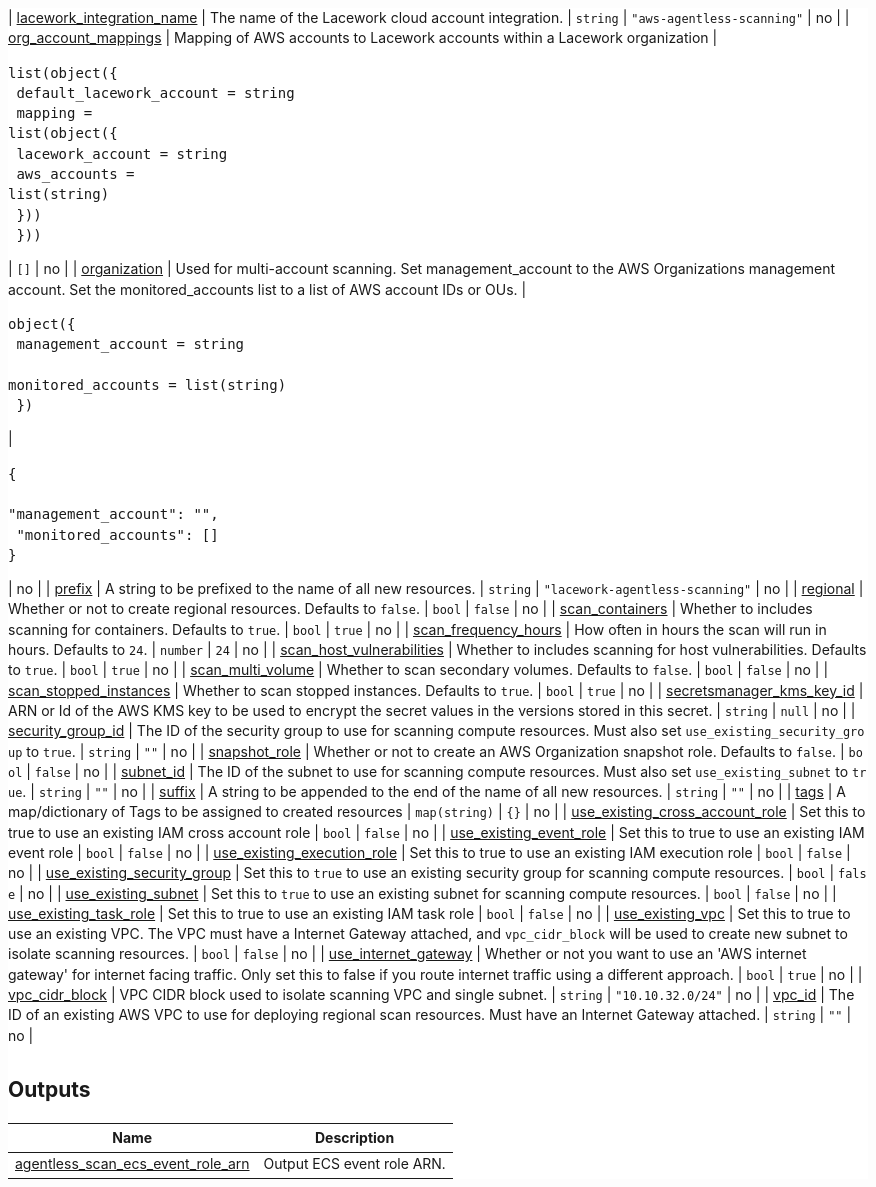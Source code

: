 | <a name="input_lacework_integration_name"></a> [lacework\_integration\_name](#input\_lacework\_integration\_name) | The name of the Lacework cloud account integration. | `string` | `"aws-agentless-scanning"` | no |
| <a name="input_org_account_mappings"></a> [org\_account\_mappings](#input\_org\_account\_mappings) | Mapping of AWS accounts to Lacework accounts within a Lacework organization | <pre>list(object({<br>    default_lacework_account = string<br>    mapping = list(object({<br>      lacework_account = string<br>      aws_accounts     = list(string)<br>    }))<br>  }))</pre> | `[]` | no |
| <a name="input_organization"></a> [organization](#input\_organization) | Used for multi-account scanning. Set management\_account to the AWS Organizations management account. Set the monitored\_accounts list to a list of AWS account IDs or OUs. | <pre>object({<br>    management_account = string<br>    monitored_accounts = list(string)<br>  })</pre> | <pre>{<br>  "management_account": "",<br>  "monitored_accounts": []<br>}</pre> | no |
| <a name="input_prefix"></a> [prefix](#input\_prefix) | A string to be prefixed to the name of all new resources. | `string` | `"lacework-agentless-scanning"` | no |
| <a name="input_regional"></a> [regional](#input\_regional) | Whether or not to create regional resources. Defaults to `false`. | `bool` | `false` | no |
| <a name="input_scan_containers"></a> [scan\_containers](#input\_scan\_containers) | Whether to includes scanning for containers.  Defaults to `true`. | `bool` | `true` | no |
| <a name="input_scan_frequency_hours"></a> [scan\_frequency\_hours](#input\_scan\_frequency\_hours) | How often in hours the scan will run in hours. Defaults to `24`. | `number` | `24` | no |
| <a name="input_scan_host_vulnerabilities"></a> [scan\_host\_vulnerabilities](#input\_scan\_host\_vulnerabilities) | Whether to includes scanning for host vulnerabilities.  Defaults to `true`. | `bool` | `true` | no |
| <a name="input_scan_multi_volume"></a> [scan\_multi\_volume](#input\_scan\_multi\_volume) | Whether to scan secondary volumes. Defaults to `false`. | `bool` | `false` | no |
| <a name="input_scan_stopped_instances"></a> [scan\_stopped\_instances](#input\_scan\_stopped\_instances) | Whether to scan stopped instances. Defaults to `true`. | `bool` | `true` | no |
| <a name="input_secretsmanager_kms_key_id"></a> [secretsmanager\_kms\_key\_id](#input\_secretsmanager\_kms\_key\_id) | ARN or Id of the AWS KMS key to be used to encrypt the secret values in the versions stored in this secret. | `string` | `null` | no |
| <a name="input_security_group_id"></a> [security\_group\_id](#input\_security\_group\_id) | The ID of the security group to use for scanning compute resources.  Must also set `use_existing_security_group` to `true`. | `string` | `""` | no |
| <a name="input_snapshot_role"></a> [snapshot\_role](#input\_snapshot\_role) | Whether or not to create an AWS Organization snapshot role. Defaults to `false`. | `bool` | `false` | no |
| <a name="input_subnet_id"></a> [subnet\_id](#input\_subnet\_id) | The ID of the subnet to use for scanning compute resources.  Must also set `use_existing_subnet` to `true`. | `string` | `""` | no |
| <a name="input_suffix"></a> [suffix](#input\_suffix) | A string to be appended to the end of the name of all new resources. | `string` | `""` | no |
| <a name="input_tags"></a> [tags](#input\_tags) | A map/dictionary of Tags to be assigned to created resources | `map(string)` | `{}` | no |
| <a name="input_use_existing_cross_account_role"></a> [use\_existing\_cross\_account\_role](#input\_use\_existing\_cross\_account\_role) | Set this to true to use an existing IAM cross account role | `bool` | `false` | no |
| <a name="input_use_existing_event_role"></a> [use\_existing\_event\_role](#input\_use\_existing\_event\_role) | Set this to true to use an existing IAM event role | `bool` | `false` | no |
| <a name="input_use_existing_execution_role"></a> [use\_existing\_execution\_role](#input\_use\_existing\_execution\_role) | Set this to true to use an existing IAM execution role | `bool` | `false` | no |
| <a name="input_use_existing_security_group"></a> [use\_existing\_security\_group](#input\_use\_existing\_security\_group) | Set this to `true` to use an existing security group for scanning compute resources. | `bool` | `false` | no |
| <a name="input_use_existing_subnet"></a> [use\_existing\_subnet](#input\_use\_existing\_subnet) | Set this to `true` to use an existing subnet for scanning compute resources. | `bool` | `false` | no |
| <a name="input_use_existing_task_role"></a> [use\_existing\_task\_role](#input\_use\_existing\_task\_role) | Set this to true to use an existing IAM task role | `bool` | `false` | no |
| <a name="input_use_existing_vpc"></a> [use\_existing\_vpc](#input\_use\_existing\_vpc) | Set this to true to use an existing VPC.  The VPC must have a Internet Gateway attached, and `vpc_cidr_block` will be used to create new subnet to isolate scanning resources. | `bool` | `false` | no |
| <a name="input_use_internet_gateway"></a> [use\_internet\_gateway](#input\_use\_internet\_gateway) | Whether or not you want to use an 'AWS internet gateway' for internet facing traffic. Only set this to false if you route internet traffic using a different approach. | `bool` | `true` | no |
| <a name="input_vpc_cidr_block"></a> [vpc\_cidr\_block](#input\_vpc\_cidr\_block) | VPC CIDR block used to isolate scanning VPC and single subnet. | `string` | `"10.10.32.0/24"` | no |
| <a name="input_vpc_id"></a> [vpc\_id](#input\_vpc\_id) | The ID of an existing AWS VPC to use for deploying regional scan resources.  Must have an Internet Gateway attached. | `string` | `""` | no |

## Outputs

| Name | Description |
|------|-------------|
| <a name="output_agentless_scan_ecs_event_role_arn"></a> [agentless\_scan\_ecs\_event\_role\_arn](#output\_agentless\_scan\_ecs\_event\_role\_arn) | Output ECS event role ARN. |